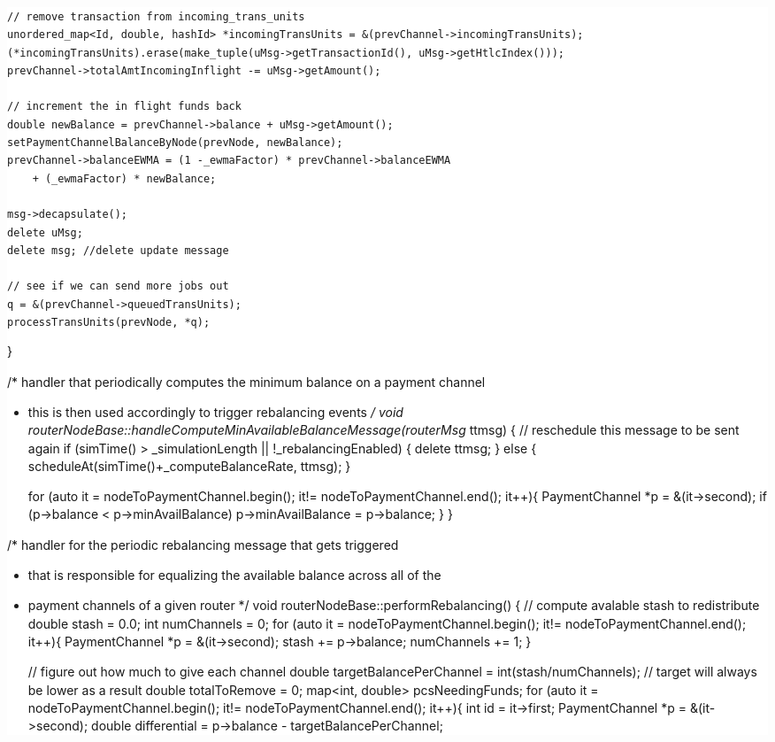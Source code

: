     // remove transaction from incoming_trans_units
    unordered_map<Id, double, hashId> *incomingTransUnits = &(prevChannel->incomingTransUnits);
    (*incomingTransUnits).erase(make_tuple(uMsg->getTransactionId(), uMsg->getHtlcIndex()));
    prevChannel->totalAmtIncomingInflight -= uMsg->getAmount();
    
    // increment the in flight funds back
    double newBalance = prevChannel->balance + uMsg->getAmount();
    setPaymentChannelBalanceByNode(prevNode, newBalance); 
    prevChannel->balanceEWMA = (1 -_ewmaFactor) * prevChannel->balanceEWMA 
        + (_ewmaFactor) * newBalance; 
    
    msg->decapsulate();
    delete uMsg;
    delete msg; //delete update message

    // see if we can send more jobs out
    q = &(prevChannel->queuedTransUnits);
    processTransUnits(prevNode, *q);
} 

/* handler that periodically computes the minimum balance on a payment channel 
 * this is then used accordingly to trigger rebalancing events */
void routerNodeBase::handleComputeMinAvailableBalanceMessage(routerMsg* ttmsg) {
    // reschedule this message to be sent again
    if (simTime() > _simulationLength || !_rebalancingEnabled) {
        delete ttmsg;
    }
    else {
        scheduleAt(simTime()+_computeBalanceRate, ttmsg);
    }
    
    for (auto it = nodeToPaymentChannel.begin(); it!= nodeToPaymentChannel.end(); it++){
        PaymentChannel *p = &(it->second);
        if (p->balance < p->minAvailBalance)
            p->minAvailBalance = p->balance;
    }
}


/* handler for the periodic rebalancing message that gets triggered 
 * that is responsible for equalizing the available balance across all of the
 * payment channels of a given router 
 */
void routerNodeBase::performRebalancing() {
    // compute avalable stash to redistribute
    double stash = 0.0;
    int numChannels = 0;
    for (auto it = nodeToPaymentChannel.begin(); it!= nodeToPaymentChannel.end(); it++){
        PaymentChannel *p = &(it->second);
        stash += p->balance;
        numChannels += 1;
    }

    // figure out how much to give each channel
    double targetBalancePerChannel = int(stash/numChannels); // target will always be lower as a result
    double totalToRemove = 0;
    map<int, double> pcsNeedingFunds; 
    for (auto it = nodeToPaymentChannel.begin(); it!= nodeToPaymentChannel.end(); it++){
        int id = it->first;
        PaymentChannel *p = &(it->second);
        double differential = p->balance - targetBalancePerChannel;
